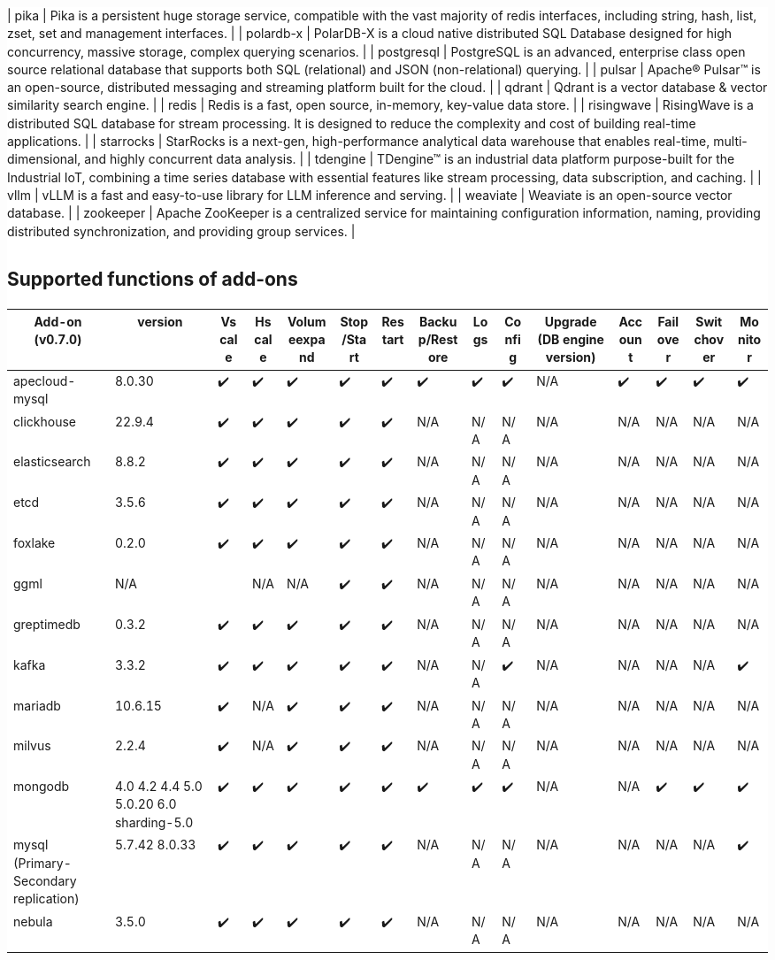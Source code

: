 | pika                                  | Pika is a persistent huge storage service, compatible with the vast majority of redis interfaces, including string, hash, list, zset, set and management interfaces. |
| polardb-x                             | PolarDB-X is a cloud native distributed SQL Database designed for high concurrency, massive storage, complex querying scenarios. |
| postgresql                            | PostgreSQL is an advanced, enterprise class open source relational database that supports both SQL (relational) and JSON (non-relational) querying. |
| pulsar                                | Apache® Pulsar™ is an open-source, distributed messaging and streaming platform built for the cloud. |
| qdrant                                | Qdrant is a vector database & vector similarity search engine. |
| redis                                 | Redis is a fast, open source, in-memory, key-value data store. |
| risingwave                            | RisingWave is a distributed SQL database for stream processing. It is designed to reduce the complexity and cost of building real-time applications. |
| starrocks                             | StarRocks is a next-gen, high-performance analytical data warehouse that enables real-time, multi-dimensional, and highly concurrent data analysis. |
| tdengine                              | TDengine™ is an industrial data platform purpose-built for the Industrial IoT, combining a time series database with essential features like stream processing, data subscription, and caching. |
| vllm                                  | vLLM is a fast and easy-to-use library for LLM inference and serving. |
| weaviate                              | Weaviate is an open-source vector database.                  |
| zookeeper                             | Apache ZooKeeper is a centralized service for maintaining configuration information, naming, providing distributed synchronization, and providing group services. |



## Supported functions of add-ons

| Add-on (v0.7.0)                       | version                                 | Vscale | Hscale | Volumeexpand | Stop/Start | Restart | Backup/Restore | Logs | Config | Upgrade (DB engine version) | Account | Failover | Switchover | Monitor |
| ------------------------------------- | --------------------------------------- | ------ | ------ | ------------ | ---------- | ------- | -------------- | ---- | ------ | --------------------------- | ------- | -------- | ---------- | ------- |
| apecloud-mysql                        | 8.0.30                                  | ✔️      | ✔️      | ✔️            | ✔️          | ✔️       | ✔️              | ✔️    | ✔️      | N/A                         | ✔️       | ✔️        | ✔️          | ✔️       |
| clickhouse                            | 22.9.4                                  | ✔️      | ✔️      | ✔️            | ✔️          | ✔️       | N/A            | N/A  | N/A    | N/A                         | N/A     | N/A      | N/A        | N/A     |
| elasticsearch                         | 8.8.2                                   | ✔️      | ✔️      | ✔️            | ✔️          | ✔️       | N/A            | N/A  | N/A    | N/A                         | N/A     | N/A      | N/A        | N/A     |
| etcd                                  | 3.5.6                                   | ✔️      | ✔️      | ✔️            | ✔️          | ✔️       | N/A            | N/A  | N/A    | N/A                         | N/A     | N/A      | N/A        | N/A     |
| foxlake                               | 0.2.0                                   | ✔️      | ✔️      | ✔️            | ✔️          | ✔️       | N/A            | N/A  | N/A    | N/A                         | N/A     | N/A      | N/A        | N/A     |
| ggml                                  | N/A                                     |        | N/A    | N/A          | ✔️          | ✔️       | N/A            | N/A  | N/A    | N/A                         | N/A     | N/A      | N/A        | N/A     |
| greptimedb                            | 0.3.2                                   | ✔️      | ✔️      | ✔️            | ✔️          | ✔️       | N/A            | N/A  | N/A    | N/A                         | N/A     | N/A      | N/A        | N/A     |
| kafka                                 | 3.3.2                                   | ✔️      | ✔️      | ✔️            | ✔️          | ✔️       | N/A            | N/A  | ✔️      | N/A                         | N/A     | N/A      | N/A        | ✔️       |
| mariadb                               | 10.6.15                                 | ✔️      | N/A    | ✔️            | ✔️          | ✔️       | N/A            | N/A  | N/A    | N/A                         | N/A     | N/A      | N/A        | N/A     |
| milvus                                | 2.2.4                                   | ✔️      | N/A    | ✔️            | ✔️          | ✔️       | N/A            | N/A  | N/A    | N/A                         | N/A     | N/A      | N/A        | N/A     |
| mongodb                               | 4.0 4.2 4.4 5.0 5.0.20 6.0 sharding-5.0 | ✔️      | ✔️      | ✔️            | ✔️          | ✔️       | ✔️              | ✔️    | ✔️      | N/A                         | N/A     | ✔️        | ✔️          | ✔️       |
| mysql (Primary-Secondary replication) | 5.7.42 8.0.33                           | ✔️      | ✔️      | ✔️            | ✔️          | ✔️       | N/A            | N/A  | N/A    | N/A                         | N/A     | N/A      | N/A        | ✔️       |
| nebula                                | 3.5.0                                   | ✔️      | ✔️      | ✔️            | ✔️          | ✔️       | N/A            | N/A  | N/A    | N/A                         | N/A     | N/A      | N/A        | N/A     |